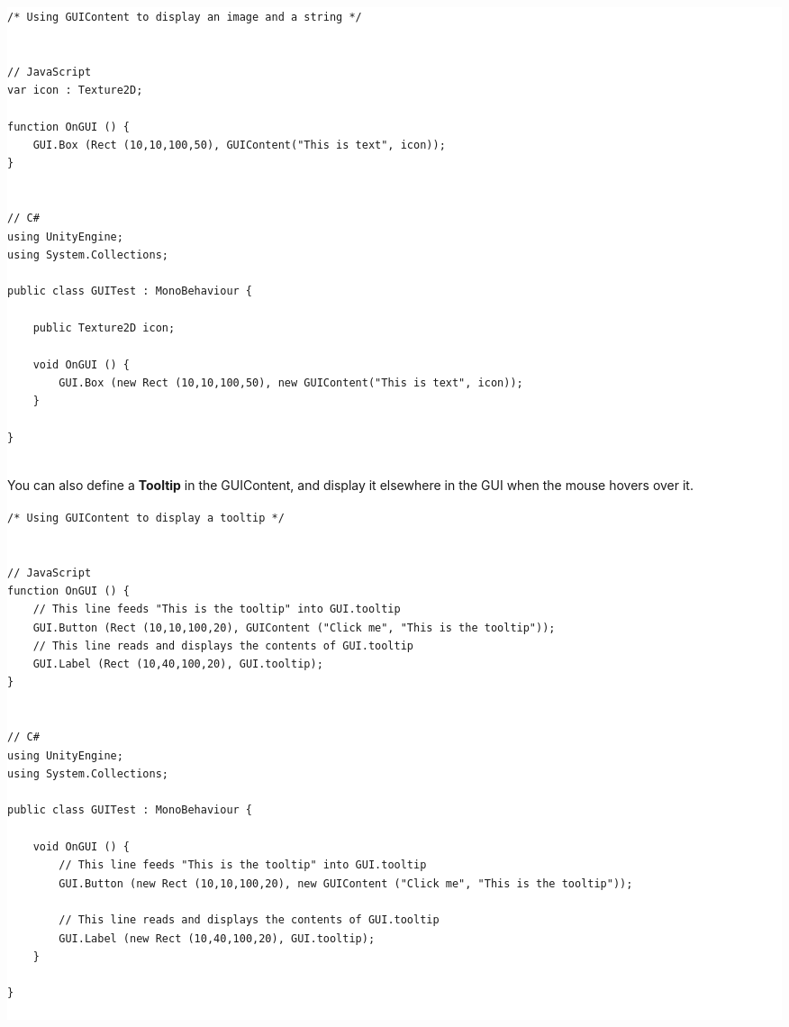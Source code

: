 ````
/* Using GUIContent to display an image and a string */


// JavaScript
var icon : Texture2D;

function OnGUI () {
	GUI.Box (Rect (10,10,100,50), GUIContent("This is text", icon));
}


// C#
using UnityEngine;
using System.Collections;

public class GUITest : MonoBehaviour {
				
	public Texture2D icon;

	void OnGUI () {
		GUI.Box (new Rect (10,10,100,50), new GUIContent("This is text", icon));
	}

}


````

You can also define a __Tooltip__ in the GUIContent, and display it elsewhere in the GUI when the mouse hovers over it.



````
/* Using GUIContent to display a tooltip */


// JavaScript
function OnGUI () {
	// This line feeds "This is the tooltip" into GUI.tooltip
	GUI.Button (Rect (10,10,100,20), GUIContent ("Click me", "This is the tooltip"));
	// This line reads and displays the contents of GUI.tooltip
	GUI.Label (Rect (10,40,100,20), GUI.tooltip);
}


// C#
using UnityEngine;
using System.Collections;

public class GUITest : MonoBehaviour {
					
	void OnGUI () {
		// This line feeds "This is the tooltip" into GUI.tooltip
		GUI.Button (new Rect (10,10,100,20), new GUIContent ("Click me", "This is the tooltip"));
		
		// This line reads and displays the contents of GUI.tooltip
		GUI.Label (new Rect (10,40,100,20), GUI.tooltip);
	}

}


````
